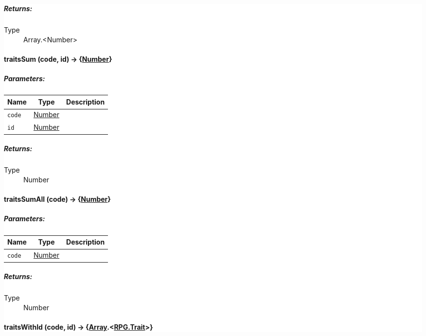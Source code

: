##### Returns:

<dl>
                <dt> Type </dt>
                <dd>
                    <span><a>Array</a>.&lt;<a>Number</a>&gt;</span>
                </dd>
            </dl>

#### traitsSum (code, id) → {[Number](Number.html)}

##### Parameters:

| Name | Type | Description |
| --- | --- | --- |
| `code` | [Number](Number.html) |  |
| `id` | [Number](Number.html) |  |

<dl>
</dl>

##### Returns:

<dl>
                <dt> Type </dt>
                <dd>
                    <span><a>Number</a></span>
                </dd>
            </dl>

#### traitsSumAll (code) → {[Number](Number.html)}

##### Parameters:

| Name | Type | Description |
| --- | --- | --- |
| `code` | [Number](Number.html) |  |

<dl>
</dl>

##### Returns:

<dl>
                <dt> Type </dt>
                <dd>
                    <span><a>Number</a></span>
                </dd>
            </dl>

#### traitsWithId (code, id) → {[Array](Array.html).<[RPG.Trait](RPG.Trait.html)>}
